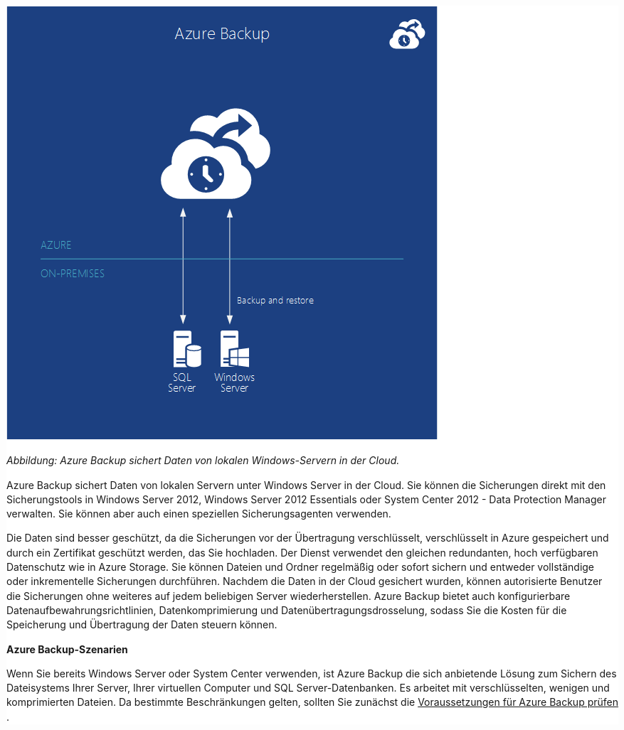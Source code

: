![Azure Backup](./media/fundamentals-introduction-to-azure/AzureBackupIntroNew.png)  

*Abbildung: Azure Backup sichert Daten von lokalen Windows-Servern in der Cloud.*  

Azure Backup sichert Daten von lokalen Servern unter Windows Server in der Cloud. Sie können die Sicherungen direkt mit den Sicherungstools in Windows Server 2012, Windows Server 2012 Essentials oder System Center 2012 - Data Protection Manager verwalten. Sie können aber auch einen speziellen Sicherungsagenten verwenden.

Die Daten sind besser geschützt, da die Sicherungen vor der Übertragung verschlüsselt, verschlüsselt in Azure gespeichert und durch ein Zertifikat geschützt werden, das Sie hochladen. Der Dienst verwendet den gleichen redundanten, hoch verfügbaren Datenschutz wie in Azure Storage.  Sie können Dateien und Ordner regelmäßig oder sofort sichern und entweder vollständige oder inkrementelle Sicherungen durchführen. Nachdem die Daten in der Cloud gesichert wurden, können autorisierte Benutzer die Sicherungen ohne weiteres auf jedem beliebigen Server wiederherstellen. Azure Backup bietet auch konfigurierbare Datenaufbewahrungsrichtlinien, Datenkomprimierung und Datenübertragungsdrosselung, sodass Sie die Kosten für die Speicherung und Übertragung der Daten steuern können.

**Azure Backup-Szenarien**

Wenn Sie bereits Windows Server oder System Center verwenden, ist Azure Backup die sich anbietende Lösung zum Sichern des Dateisystems Ihrer Server, Ihrer virtuellen Computer und SQL Server-Datenbanken.  Es arbeitet mit verschlüsselten, wenigen und komprimierten Dateien. Da bestimmte Beschränkungen gelten, sollten Sie zunächst die [Voraussetzungen für Azure Backup prüfen](http://technet.microsoft.com/library/dn296608.aspx) .
